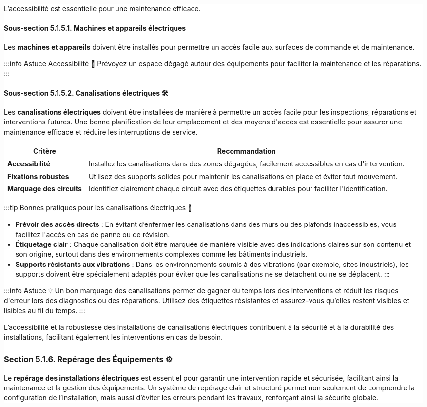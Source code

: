 L’accessibilité est essentielle pour une maintenance efficace.

#### Sous-section 5.1.5.1. Machines et appareils électriques

Les **machines et appareils** doivent être installés pour permettre un accès facile aux surfaces de commande et de maintenance.

   :::info Astuce Accessibilité 🔑
   Prévoyez un espace dégagé autour des équipements pour faciliter la maintenance et les réparations.
   :::

#### Sous-section 5.1.5.2. Canalisations électriques 🛠️

Les **canalisations électriques** doivent être installées de manière à permettre un accès facile pour les inspections, réparations et interventions futures. Une bonne planification de leur emplacement et des moyens d'accès est essentielle pour assurer une maintenance efficace et réduire les interruptions de service.

| **Critère**                | **Recommandation**                                                                                  |
|----------------------------|-----------------------------------------------------------------------------------------------------|
| **Accessibilité**          | Installez les canalisations dans des zones dégagées, facilement accessibles en cas d'intervention.  |
| **Fixations robustes**     | Utilisez des supports solides pour maintenir les canalisations en place et éviter tout mouvement.   |
| **Marquage des circuits**  | Identifiez clairement chaque circuit avec des étiquettes durables pour faciliter l'identification.  |

   :::tip Bonnes pratiques pour les canalisations électriques 🔧
   - **Prévoir des accès directs** : En évitant d’enfermer les canalisations dans des murs ou des plafonds inaccessibles, vous facilitez l'accès en cas de panne ou de révision.
   - **Étiquetage clair** : Chaque canalisation doit être marquée de manière visible avec des indications claires sur son contenu et son origine, surtout dans des environnements complexes comme les bâtiments industriels.
   - **Supports résistants aux vibrations** : Dans les environnements soumis à des vibrations (par exemple, sites industriels), les supports doivent être spécialement adaptés pour éviter que les canalisations ne se détachent ou ne se déplacent.
   :::

   :::info Astuce 💡
   Un bon marquage des canalisations permet de gagner du temps lors des interventions et réduit les risques d'erreur lors des diagnostics ou des réparations. Utilisez des étiquettes résistantes et assurez-vous qu’elles restent visibles et lisibles au fil du temps.
   :::

L’accessibilité et la robustesse des installations de canalisations électriques contribuent à la sécurité et à la durabilité des installations, facilitant également les interventions en cas de besoin.

### Section 5.1.6. Repérage des Équipements ⚙️

Le **repérage des installations électriques** est essentiel pour garantir une intervention rapide et sécurisée, facilitant ainsi la maintenance et la gestion des équipements. Un système de repérage clair et structuré permet non seulement de comprendre la configuration de l’installation, mais aussi d’éviter les erreurs pendant les travaux, renforçant ainsi la sécurité globale.
